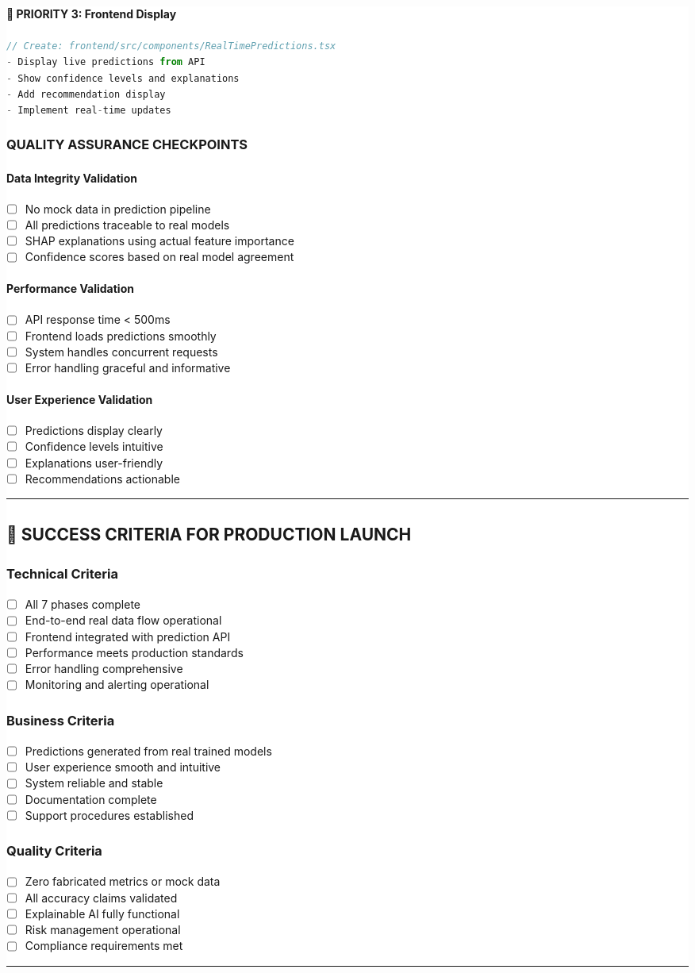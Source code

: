 #### **🔴 PRIORITY 3: Frontend Display**
```typescript
// Create: frontend/src/components/RealTimePredictions.tsx
- Display live predictions from API
- Show confidence levels and explanations
- Add recommendation display
- Implement real-time updates
```

### **QUALITY ASSURANCE CHECKPOINTS**

#### **Data Integrity Validation**
- [ ] No mock data in prediction pipeline
- [ ] All predictions traceable to real models
- [ ] SHAP explanations using actual feature importance
- [ ] Confidence scores based on real model agreement

#### **Performance Validation**
- [ ] API response time < 500ms
- [ ] Frontend loads predictions smoothly
- [ ] System handles concurrent requests
- [ ] Error handling graceful and informative

#### **User Experience Validation**
- [ ] Predictions display clearly
- [ ] Confidence levels intuitive
- [ ] Explanations user-friendly
- [ ] Recommendations actionable

---

## 🎯 **SUCCESS CRITERIA FOR PRODUCTION LAUNCH**

### **Technical Criteria**
- [ ] All 7 phases complete
- [ ] End-to-end real data flow operational
- [ ] Frontend integrated with prediction API
- [ ] Performance meets production standards
- [ ] Error handling comprehensive
- [ ] Monitoring and alerting operational

### **Business Criteria**
- [ ] Predictions generated from real trained models
- [ ] User experience smooth and intuitive
- [ ] System reliable and stable
- [ ] Documentation complete
- [ ] Support procedures established

### **Quality Criteria**
- [ ] Zero fabricated metrics or mock data
- [ ] All accuracy claims validated
- [ ] Explainable AI fully functional
- [ ] Risk management operational
- [ ] Compliance requirements met

---